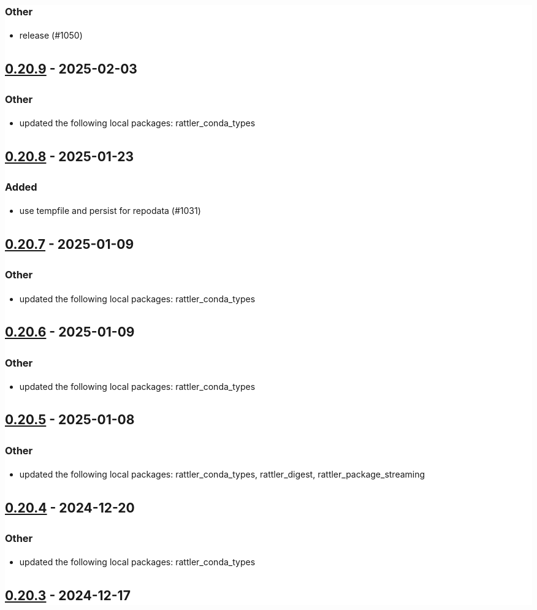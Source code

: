 ### Other

- release (#1050)

## [0.20.9](https://github.com/conda/rattler/compare/rattler_index-v0.20.8...rattler_index-v0.20.9) - 2025-02-03

### Other

- updated the following local packages: rattler_conda_types

## [0.20.8](https://github.com/conda/rattler/compare/rattler_index-v0.20.7...rattler_index-v0.20.8) - 2025-01-23

### Added

- use tempfile and persist for repodata (#1031)

## [0.20.7](https://github.com/conda/rattler/compare/rattler_index-v0.20.6...rattler_index-v0.20.7) - 2025-01-09

### Other

- updated the following local packages: rattler_conda_types

## [0.20.6](https://github.com/conda/rattler/compare/rattler_index-v0.20.5...rattler_index-v0.20.6) - 2025-01-09

### Other

- updated the following local packages: rattler_conda_types

## [0.20.5](https://github.com/conda/rattler/compare/rattler_index-v0.20.4...rattler_index-v0.20.5) - 2025-01-08

### Other

- updated the following local packages: rattler_conda_types, rattler_digest, rattler_package_streaming

## [0.20.4](https://github.com/conda/rattler/compare/rattler_index-v0.20.3...rattler_index-v0.20.4) - 2024-12-20

### Other

- updated the following local packages: rattler_conda_types

## [0.20.3](https://github.com/conda/rattler/compare/rattler_index-v0.20.2...rattler_index-v0.20.3) - 2024-12-17
